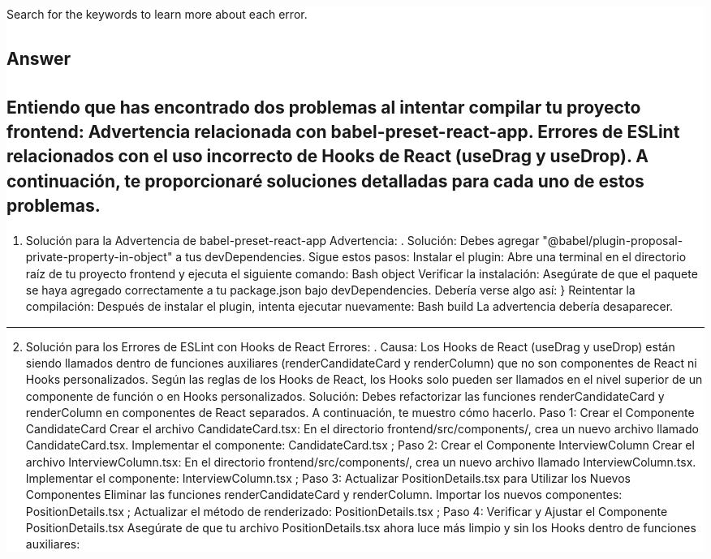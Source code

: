 Search for the keywords to learn more about each error.

## Answer
Entiendo que has encontrado dos problemas al intentar compilar tu proyecto frontend:
Advertencia relacionada con babel-preset-react-app.
Errores de ESLint relacionados con el uso incorrecto de Hooks de React (useDrag y useDrop).
A continuación, te proporcionaré soluciones detalladas para cada uno de estos problemas.
---
1. Solución para la Advertencia de babel-preset-react-app
Advertencia:
.
Solución:
Debes agregar "@babel/plugin-proposal-private-property-in-object" a tus devDependencies. Sigue estos pasos:
Instalar el plugin:
Abre una terminal en el directorio raíz de tu proyecto frontend y ejecuta el siguiente comando:
Bash
object
Verificar la instalación:
Asegúrate de que el paquete se haya agregado correctamente a tu package.json bajo devDependencies. Debería verse algo así:
}
Reintentar la compilación:
Después de instalar el plugin, intenta ejecutar nuevamente:
Bash
build
La advertencia debería desaparecer.
---
2. Solución para los Errores de ESLint con Hooks de React
Errores:
.
Causa:
Los Hooks de React (useDrag y useDrop) están siendo llamados dentro de funciones auxiliares (renderCandidateCard y renderColumn) que no son componentes de React ni Hooks personalizados. Según las reglas de los Hooks de React, los Hooks solo pueden ser llamados en el nivel superior de un componente de función o en Hooks personalizados.
Solución:
Debes refactorizar las funciones renderCandidateCard y renderColumn en componentes de React separados. A continuación, te muestro cómo hacerlo.
Paso 1: Crear el Componente CandidateCard
Crear el archivo CandidateCard.tsx:
En el directorio frontend/src/components/, crea un nuevo archivo llamado CandidateCard.tsx.
Implementar el componente:
CandidateCard.tsx
;
Paso 2: Crear el Componente InterviewColumn
Crear el archivo InterviewColumn.tsx:
En el directorio frontend/src/components/, crea un nuevo archivo llamado InterviewColumn.tsx.
Implementar el componente:
InterviewColumn.tsx
;
Paso 3: Actualizar PositionDetails.tsx para Utilizar los Nuevos Componentes
Eliminar las funciones renderCandidateCard y renderColumn.
Importar los nuevos componentes:
PositionDetails.tsx
;
Actualizar el método de renderizado:
PositionDetails.tsx
;
Paso 4: Verificar y Ajustar el Componente PositionDetails.tsx
Asegúrate de que tu archivo PositionDetails.tsx ahora luce más limpio y sin los Hooks dentro de funciones auxiliares: